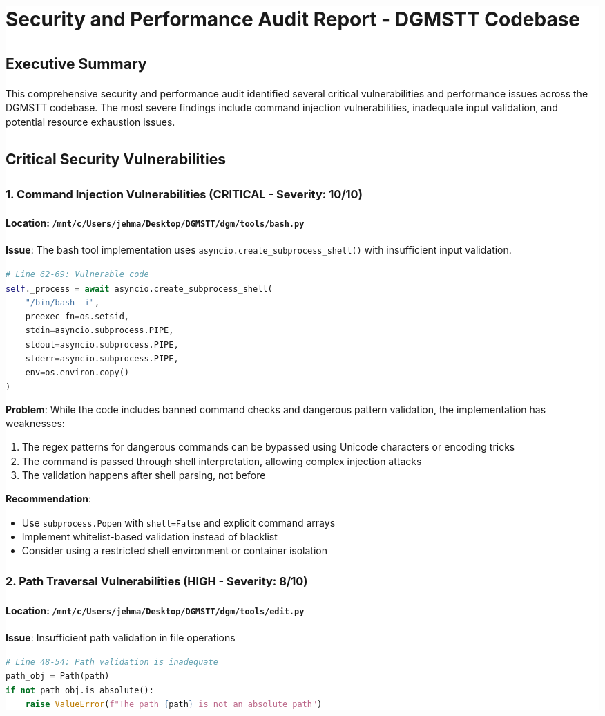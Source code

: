 # Security and Performance Audit Report - DGMSTT Codebase

## Executive Summary

This comprehensive security and performance audit identified several critical vulnerabilities and performance issues across the DGMSTT codebase. The most severe findings include command injection vulnerabilities, inadequate input validation, and potential resource exhaustion issues.

## Critical Security Vulnerabilities

### 1. Command Injection Vulnerabilities (CRITICAL - Severity: 10/10)

#### Location: `/mnt/c/Users/jehma/Desktop/DGMSTT/dgm/tools/bash.py`
**Issue**: The bash tool implementation uses `asyncio.create_subprocess_shell()` with insufficient input validation.

```python
# Line 62-69: Vulnerable code
self._process = await asyncio.create_subprocess_shell(
    "/bin/bash -i",
    preexec_fn=os.setsid,
    stdin=asyncio.subprocess.PIPE,
    stdout=asyncio.subprocess.PIPE,
    stderr=asyncio.subprocess.PIPE,
    env=os.environ.copy()
)
```

**Problem**: While the code includes banned command checks and dangerous pattern validation, the implementation has weaknesses:
1. The regex patterns for dangerous commands can be bypassed using Unicode characters or encoding tricks
2. The command is passed through shell interpretation, allowing complex injection attacks
3. The validation happens after shell parsing, not before

**Recommendation**: 
- Use `subprocess.Popen` with `shell=False` and explicit command arrays
- Implement whitelist-based validation instead of blacklist
- Consider using a restricted shell environment or container isolation

### 2. Path Traversal Vulnerabilities (HIGH - Severity: 8/10)

#### Location: `/mnt/c/Users/jehma/Desktop/DGMSTT/dgm/tools/edit.py`
**Issue**: Insufficient path validation in file operations

```python
# Line 48-54: Path validation is inadequate
path_obj = Path(path)
if not path_obj.is_absolute():
    raise ValueError(f"The path {path} is not an absolute path")
```
